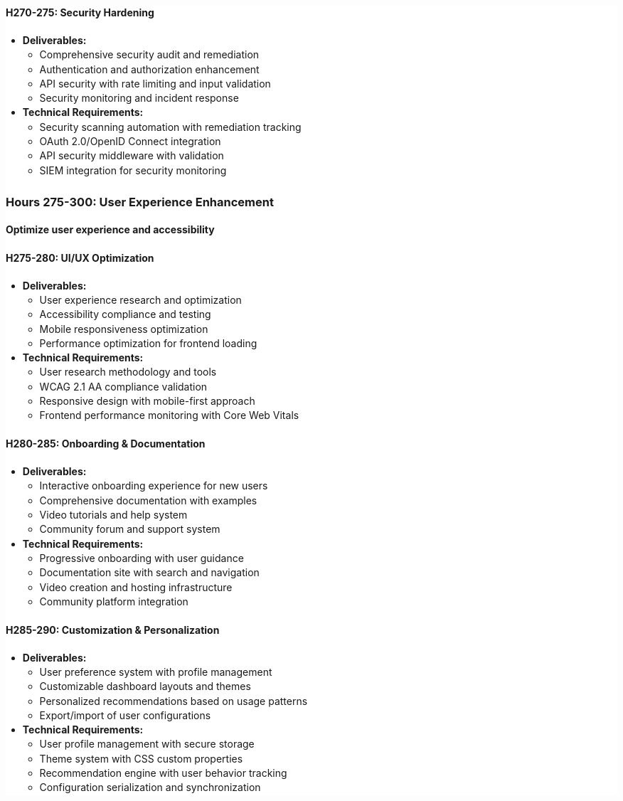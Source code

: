 #### H270-275: Security Hardening
- **Deliverables:**
  - Comprehensive security audit and remediation
  - Authentication and authorization enhancement
  - API security with rate limiting and input validation
  - Security monitoring and incident response
- **Technical Requirements:**
  - Security scanning automation with remediation tracking
  - OAuth 2.0/OpenID Connect integration
  - API security middleware with validation
  - SIEM integration for security monitoring

### Hours 275-300: User Experience Enhancement
**Optimize user experience and accessibility**

#### H275-280: UI/UX Optimization
- **Deliverables:**
  - User experience research and optimization
  - Accessibility compliance and testing
  - Mobile responsiveness optimization
  - Performance optimization for frontend loading
- **Technical Requirements:**
  - User research methodology and tools
  - WCAG 2.1 AA compliance validation
  - Responsive design with mobile-first approach
  - Frontend performance monitoring with Core Web Vitals

#### H280-285: Onboarding & Documentation
- **Deliverables:**
  - Interactive onboarding experience for new users
  - Comprehensive documentation with examples
  - Video tutorials and help system
  - Community forum and support system
- **Technical Requirements:**
  - Progressive onboarding with user guidance
  - Documentation site with search and navigation
  - Video creation and hosting infrastructure
  - Community platform integration

#### H285-290: Customization & Personalization
- **Deliverables:**
  - User preference system with profile management
  - Customizable dashboard layouts and themes
  - Personalized recommendations based on usage patterns
  - Export/import of user configurations
- **Technical Requirements:**
  - User profile management with secure storage
  - Theme system with CSS custom properties
  - Recommendation engine with user behavior tracking
  - Configuration serialization and synchronization
